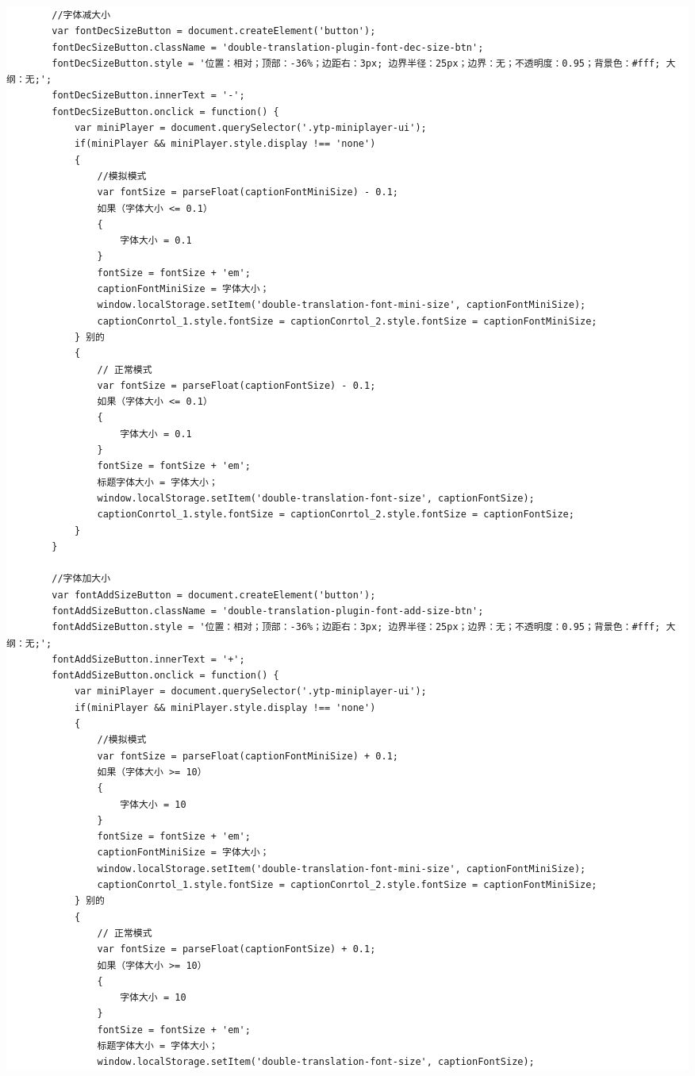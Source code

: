             //字体减大小
            var fontDecSizeButton = document.createElement('button');
            fontDecSizeButton.className = 'double-translation-plugin-font-dec-size-btn';
            fontDecSizeButton.style = '位置：相对；顶部：-36%；边距右：3px; 边界半径：25px；边界：无；不透明度：0.95；背景色：#fff; 大纲：无;';
            fontDecSizeButton.innerText = '-';
            fontDecSizeButton.onclick = function() {
                var miniPlayer = document.querySelector('.ytp-miniplayer-ui');
                if(miniPlayer && miniPlayer.style.display !== 'none')
                {
                    //模拟模式
                    var fontSize = parseFloat(captionFontMiniSize) - 0.1;
                    如果（字体大小 <= 0.1） 
                    {
                        字体大小 = 0.1
                    }
                    fontSize = fontSize + 'em';
                    captionFontMiniSize = 字体大小；
                    window.localStorage.setItem('double-translation-font-mini-size', captionFontMiniSize);
                    captionConrtol_1.style.fontSize = captionConrtol_2.style.fontSize = captionFontMiniSize;
                } 别的 
                {
                    // 正常模式
                    var fontSize = parseFloat(captionFontSize) - 0.1;
                    如果（字体大小 <= 0.1） 
                    {
                        字体大小 = 0.1
                    }
                    fontSize = fontSize + 'em';
                    标题字体大小 = 字体大小；
                    window.localStorage.setItem('double-translation-font-size', captionFontSize);
                    captionConrtol_1.style.fontSize = captionConrtol_2.style.fontSize = captionFontSize;
                }
            }
            
            //字体加大小
            var fontAddSizeButton = document.createElement('button');
            fontAddSizeButton.className = 'double-translation-plugin-font-add-size-btn';
            fontAddSizeButton.style = '位置：相对；顶部：-36%；边距右：3px; 边界半径：25px；边界：无；不透明度：0.95；背景色：#fff; 大纲：无;';
            fontAddSizeButton.innerText = '+';
            fontAddSizeButton.onclick = function() {
                var miniPlayer = document.querySelector('.ytp-miniplayer-ui');
                if(miniPlayer && miniPlayer.style.display !== 'none')
                {
                    //模拟模式
                    var fontSize = parseFloat(captionFontMiniSize) + 0.1;
                    如果（字体大小 >= 10） 
                    {
                        字体大小 = 10
                    }
                    fontSize = fontSize + 'em';
                    captionFontMiniSize = 字体大小；
                    window.localStorage.setItem('double-translation-font-mini-size', captionFontMiniSize);
                    captionConrtol_1.style.fontSize = captionConrtol_2.style.fontSize = captionFontMiniSize;
                } 别的 
                {
                    // 正常模式
                    var fontSize = parseFloat(captionFontSize) + 0.1;
                    如果（字体大小 >= 10） 
                    {
                        字体大小 = 10
                    }
                    fontSize = fontSize + 'em';
                    标题字体大小 = 字体大小；
                    window.localStorage.setItem('double-translation-font-size', captionFontSize);